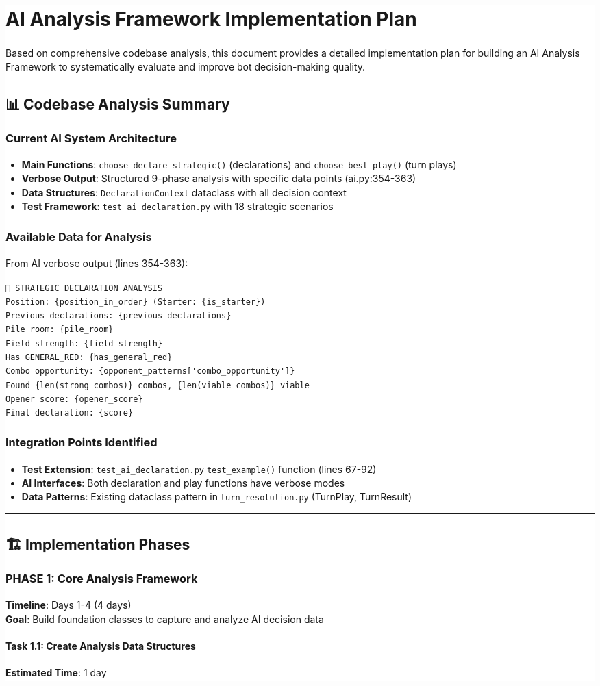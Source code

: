# AI Analysis Framework Implementation Plan

Based on comprehensive codebase analysis, this document provides a detailed implementation plan for building an AI Analysis Framework to systematically evaluate and improve bot decision-making quality.

## 📊 Codebase Analysis Summary

### Current AI System Architecture

- **Main Functions**: `choose_declare_strategic()` (declarations) and `choose_best_play()` (turn plays)
- **Verbose Output**: Structured 9-phase analysis with specific data points (ai.py:354-363)
- **Data Structures**: `DeclarationContext` dataclass with all decision context
- **Test Framework**: `test_ai_declaration.py` with 18 strategic scenarios

### Available Data for Analysis

From AI verbose output (lines 354-363):
```
🎯 STRATEGIC DECLARATION ANALYSIS
Position: {position_in_order} (Starter: {is_starter})
Previous declarations: {previous_declarations}
Pile room: {pile_room}
Field strength: {field_strength}
Has GENERAL_RED: {has_general_red}
Combo opportunity: {opponent_patterns['combo_opportunity']}
Found {len(strong_combos)} combos, {len(viable_combos)} viable
Opener score: {opener_score}
Final declaration: {score}
```

### Integration Points Identified

- **Test Extension**: `test_ai_declaration.py` `test_example()` function (lines 67-92)
- **AI Interfaces**: Both declaration and play functions have verbose modes
- **Data Patterns**: Existing dataclass pattern in `turn_resolution.py` (TurnPlay, TurnResult)

---

## 🏗️ Implementation Phases

### PHASE 1: Core Analysis Framework

**Timeline**: Days 1-4 (4 days)  
**Goal**: Build foundation classes to capture and analyze AI decision data

#### Task 1.1: Create Analysis Data Structures

**Estimated Time**: 1 day
